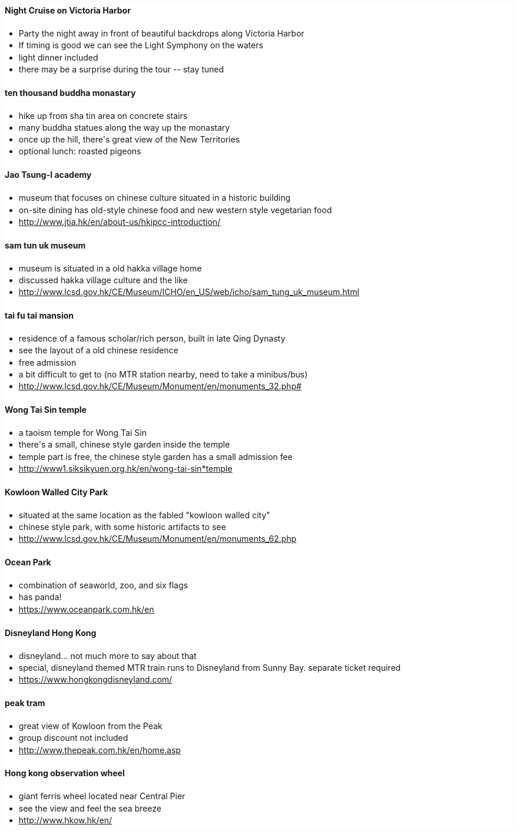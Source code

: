 #### Night Cruise on Victoria Harbor
* Party the night away in front of beautiful backdrops along Victoria Harbor 
* If timing is good we can see the Light Symphony on the waters 
* light dinner included 
* there may be a surprise during the tour \-\- stay tuned

#### ten thousand buddha monastary 
* hike up from sha tin area on concrete stairs
* many buddha statues along the way up the monastary 
* once up the hill, there's great view of the New Territories 
* optional lunch:  roasted pigeons

#### Jao Tsung-I academy  
* museum that focuses on chinese culture situated in a historic building
* on\-site dining has old\-style chinese food and new western style vegetarian food
* http://www.jtia.hk/en/about-us/hkipcc-introduction/

#### sam tun uk museum
* museum is situated in a old hakka village home 
* discussed hakka village culture and the like
* http://www.lcsd.gov.hk/CE/Museum/ICHO/en_US/web/icho/sam_tung_uk_museum.html 

#### tai fu tai mansion
* residence of a famous scholar/rich person, built in late Qing Dynasty 
* see the layout of a old chinese residence
* free admission
* a bit difficult to get to (no MTR station nearby, need to take a minibus/bus)
* http://www.lcsd.gov.hk/CE/Museum/Monument/en/monuments_32.php#

#### Wong Tai Sin temple
* a taoism temple for Wong Tai Sin
* there's a small, chinese style garden inside the temple 
* temple part is free, the chinese style garden has a small admission fee
* http://www1.siksikyuen.org.hk/en/wong-tai-sin*temple

#### Kowloon Walled City Park 
* situated at the same location as the fabled "kowloon walled city" 
* chinese style park, with some historic artifacts to see
* http://www.lcsd.gov.hk/CE/Museum/Monument/en/monuments_62.php

#### Ocean Park 
* combination of seaworld, zoo, and six flags
* has panda! 
* https://www.oceanpark.com.hk/en

#### Disneyland Hong Kong 
* disneyland... not much more to say about that
* special, disneyland themed MTR train runs to Disneyland from Sunny Bay.  separate ticket required
* https://www.hongkongdisneyland.com/

#### peak tram
* great view of Kowloon from the Peak
* group discount not included
* http://www.thepeak.com.hk/en/home.asp 

#### Hong kong observation wheel
* giant ferris wheel located near Central Pier
* see the view and feel the sea breeze 
* http://www.hkow.hk/en/
